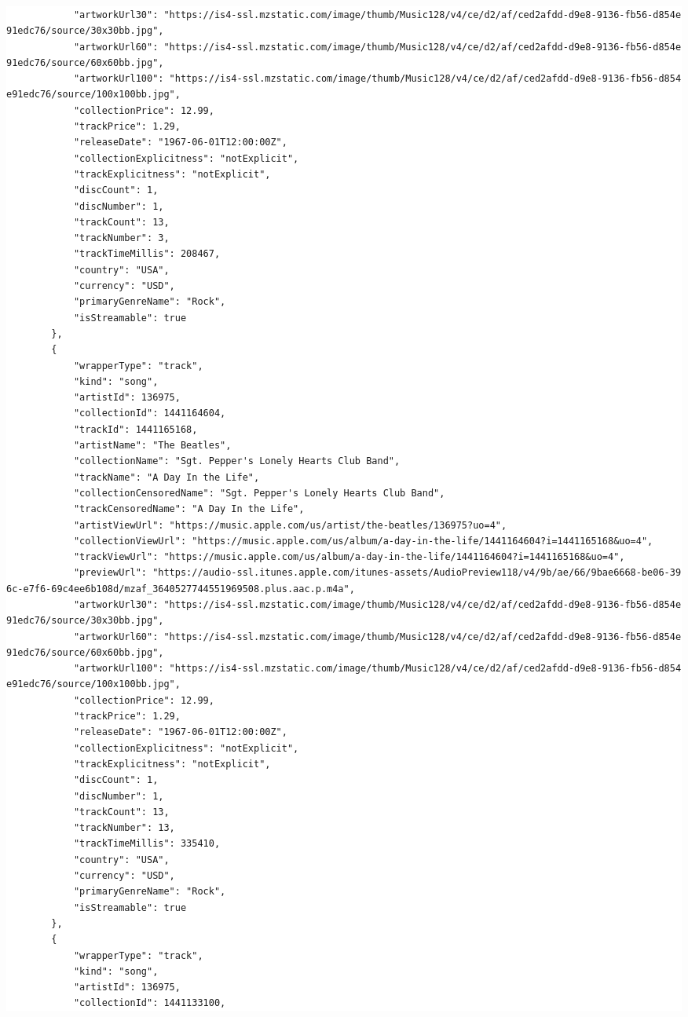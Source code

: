                 "artworkUrl30": "https://is4-ssl.mzstatic.com/image/thumb/Music128/v4/ce/d2/af/ced2afdd-d9e8-9136-fb56-d854e91edc76/source/30x30bb.jpg",
                "artworkUrl60": "https://is4-ssl.mzstatic.com/image/thumb/Music128/v4/ce/d2/af/ced2afdd-d9e8-9136-fb56-d854e91edc76/source/60x60bb.jpg",
                "artworkUrl100": "https://is4-ssl.mzstatic.com/image/thumb/Music128/v4/ce/d2/af/ced2afdd-d9e8-9136-fb56-d854e91edc76/source/100x100bb.jpg",
                "collectionPrice": 12.99,
                "trackPrice": 1.29,
                "releaseDate": "1967-06-01T12:00:00Z",
                "collectionExplicitness": "notExplicit",
                "trackExplicitness": "notExplicit",
                "discCount": 1,
                "discNumber": 1,
                "trackCount": 13,
                "trackNumber": 3,
                "trackTimeMillis": 208467,
                "country": "USA",
                "currency": "USD",
                "primaryGenreName": "Rock",
                "isStreamable": true
            },
            {
                "wrapperType": "track",
                "kind": "song",
                "artistId": 136975,
                "collectionId": 1441164604,
                "trackId": 1441165168,
                "artistName": "The Beatles",
                "collectionName": "Sgt. Pepper's Lonely Hearts Club Band",
                "trackName": "A Day In the Life",
                "collectionCensoredName": "Sgt. Pepper's Lonely Hearts Club Band",
                "trackCensoredName": "A Day In the Life",
                "artistViewUrl": "https://music.apple.com/us/artist/the-beatles/136975?uo=4",
                "collectionViewUrl": "https://music.apple.com/us/album/a-day-in-the-life/1441164604?i=1441165168&uo=4",
                "trackViewUrl": "https://music.apple.com/us/album/a-day-in-the-life/1441164604?i=1441165168&uo=4",
                "previewUrl": "https://audio-ssl.itunes.apple.com/itunes-assets/AudioPreview118/v4/9b/ae/66/9bae6668-be06-396c-e7f6-69c4ee6b108d/mzaf_3640527744551969508.plus.aac.p.m4a",
                "artworkUrl30": "https://is4-ssl.mzstatic.com/image/thumb/Music128/v4/ce/d2/af/ced2afdd-d9e8-9136-fb56-d854e91edc76/source/30x30bb.jpg",
                "artworkUrl60": "https://is4-ssl.mzstatic.com/image/thumb/Music128/v4/ce/d2/af/ced2afdd-d9e8-9136-fb56-d854e91edc76/source/60x60bb.jpg",
                "artworkUrl100": "https://is4-ssl.mzstatic.com/image/thumb/Music128/v4/ce/d2/af/ced2afdd-d9e8-9136-fb56-d854e91edc76/source/100x100bb.jpg",
                "collectionPrice": 12.99,
                "trackPrice": 1.29,
                "releaseDate": "1967-06-01T12:00:00Z",
                "collectionExplicitness": "notExplicit",
                "trackExplicitness": "notExplicit",
                "discCount": 1,
                "discNumber": 1,
                "trackCount": 13,
                "trackNumber": 13,
                "trackTimeMillis": 335410,
                "country": "USA",
                "currency": "USD",
                "primaryGenreName": "Rock",
                "isStreamable": true
            },
            {
                "wrapperType": "track",
                "kind": "song",
                "artistId": 136975,
                "collectionId": 1441133100,